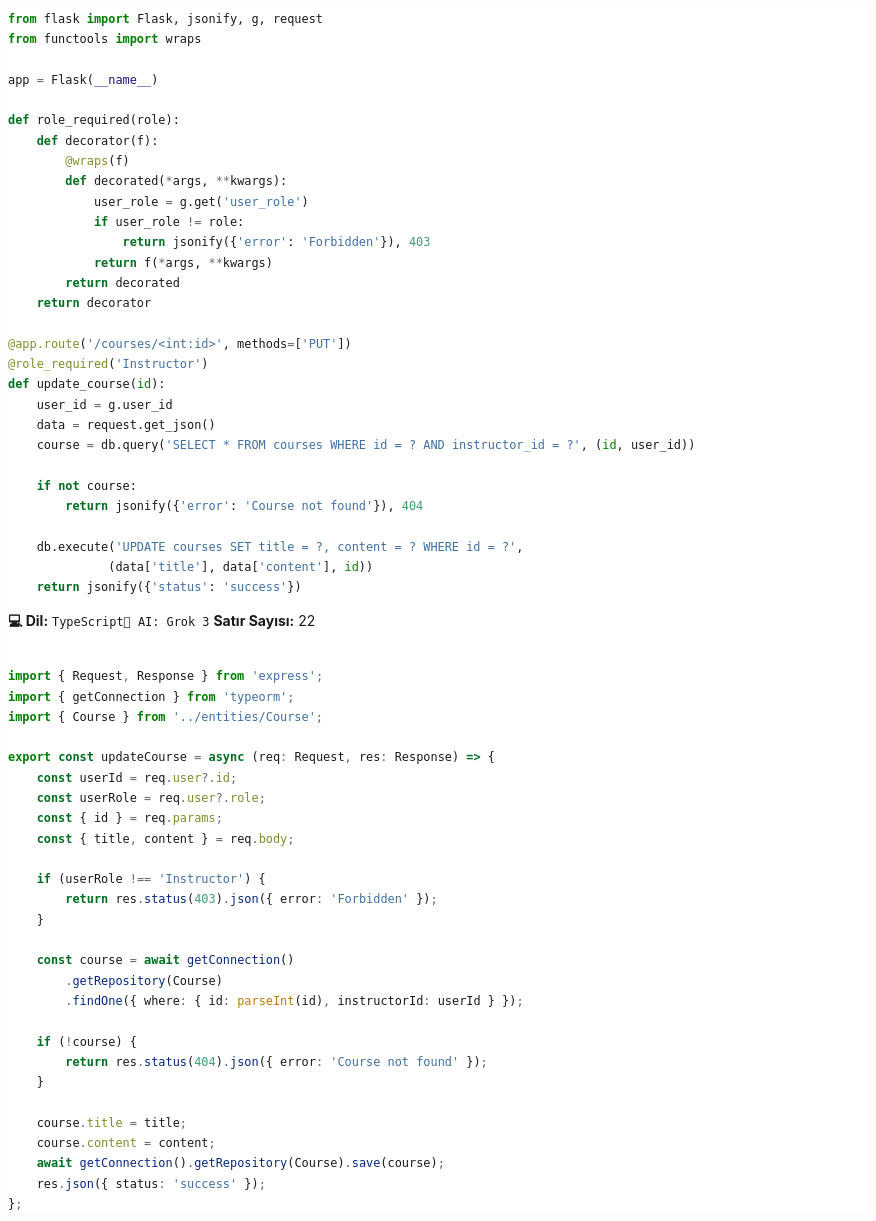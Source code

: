 ```python
from flask import Flask, jsonify, g, request
from functools import wraps

app = Flask(__name__)

def role_required(role):
    def decorator(f):
        @wraps(f)
        def decorated(*args, **kwargs):
            user_role = g.get('user_role')
            if user_role != role:
                return jsonify({'error': 'Forbidden'}), 403
            return f(*args, **kwargs)
        return decorated
    return decorator

@app.route('/courses/<int:id>', methods=['PUT'])
@role_required('Instructor')
def update_course(id):
    user_id = g.user_id
    data = request.get_json()
    course = db.query('SELECT * FROM courses WHERE id = ? AND instructor_id = ?', (id, user_id))

    if not course:
        return jsonify({'error': 'Course not found'}), 404

    db.execute('UPDATE courses SET title = ?, content = ? WHERE id = ?',
              (data['title'], data['content'], id))
    return jsonify({'status': 'success'})
```
**💻 Dil:** `TypeScript🤖 AI: Grok 3`
**Satır Sayısı:** 22
```typescript

import { Request, Response } from 'express';
import { getConnection } from 'typeorm';
import { Course } from '../entities/Course';

export const updateCourse = async (req: Request, res: Response) => {
    const userId = req.user?.id;
    const userRole = req.user?.role;
    const { id } = req.params;
    const { title, content } = req.body;

    if (userRole !== 'Instructor') {
        return res.status(403).json({ error: 'Forbidden' });
    }

    const course = await getConnection()
        .getRepository(Course)
        .findOne({ where: { id: parseInt(id), instructorId: userId } });

    if (!course) {
        return res.status(404).json({ error: 'Course not found' });
    }

    course.title = title;
    course.content = content;
    await getConnection().getRepository(Course).save(course);
    res.json({ status: 'success' });
};
```